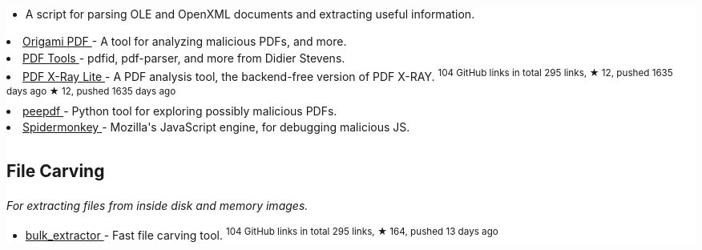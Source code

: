   - A script for parsing OLE
and OpenXML documents and extracting useful information.
 </li>
 <li>
  <a href="https://code.google.com/archive/p/origami-pdf">
   Origami PDF
  </a>
  - A tool for
analyzing malicious PDFs, and more.
 </li>
 <li>
  <a href="https://blog.didierstevens.com/programs/pdf-tools/">
   PDF Tools
  </a>
  - pdfid,
pdf-parser, and more from Didier Stevens.
 </li>
 <li>
  <a href="https://github.com/9b/pdfxray_lite">
   PDF X-Ray Lite
  </a>
  - A PDF analysis tool,
the backend-free version of PDF X-RAY.
  <sup>
   104 GitHub links in total 295 links, ★ 12, pushed 1635 days ago
  </sup>
  <sup>
   &#9733 12, pushed 1635 days ago
  </sup>
 </li>
 <li>
  <a href="http://eternal-todo.com/tools/peepdf-pdf-analysis-tool">
   peepdf
  </a>
  - Python
tool for exploring possibly malicious PDFs.
 </li>
 <li>
  <a href="https://developer.mozilla.org/en-US/docs/Mozilla/Projects/SpiderMonkey">
   Spidermonkey
  </a>
  -
Mozilla's JavaScript engine, for debugging malicious JS.
 </li>
</ul>
<h2>
 File Carving
</h2>
<p>
 <em>
  For extracting files from inside disk and memory images.
 </em>
</p>
<ul>
 <li>
  <a href="https://github.com/simsong/bulk_extractor">
   bulk_extractor
  </a>
  - Fast file
carving tool.
  <sup>
   104 GitHub links in total 295 links, ★ 164, pushed 13 days ago
  </sup>
  <sup>